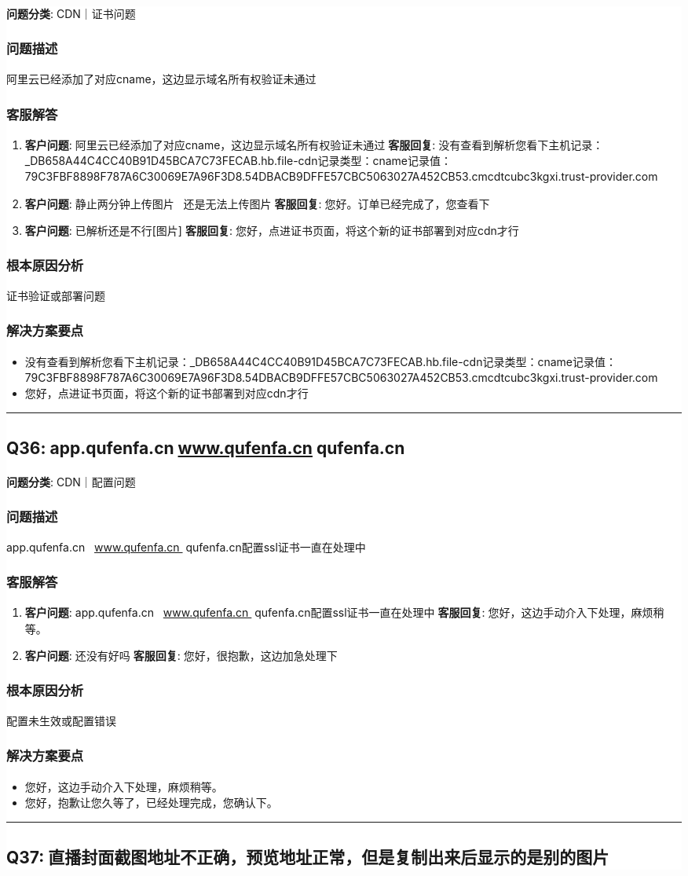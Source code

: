 **问题分类**: CDN｜证书问题

### 问题描述
阿里云已经添加了对应cname，这边显示域名所有权验证未通过

### 客服解答

1. **客户问题**: 阿里云已经添加了对应cname，这边显示域名所有权验证未通过
   **客服回复**: 没有查看到解析您看下主机记录：_DB658A44C4CC40B91D45BCA7C73FECAB.hb.file-cdn记录类型：cname记录值：79C3FBF8898F787A6C30069E7A96F3D8.54DBACB9DFFE57CBC5063027A452CB53.cmcdtcubc3kgxi.trust-provider.com

2. **客户问题**: 静止两分钟上传图片   还是无法上传图片
   **客服回复**: 您好。订单已经完成了，您查看下

3. **客户问题**: 已解析还是不行[图片]
   **客服回复**: 您好，点进证书页面，将这个新的证书部署到对应cdn才行

### 根本原因分析
证书验证或部署问题

### 解决方案要点
- 没有查看到解析您看下主机记录：_DB658A44C4CC40B91D45BCA7C73FECAB.hb.file-cdn记录类型：cname记录值：79C3FBF8898F787A6C30069E7A96F3D8.54DBACB9DFFE57CBC5063027A452CB53.cmcdtcubc3kgxi.trust-provider.com
- 您好，点进证书页面，将这个新的证书部署到对应cdn才行

---
## Q36: app.qufenfa.cn   www.qufenfa.cn  qufenfa.cn

**问题分类**: CDN｜配置问题

### 问题描述
app.qufenfa.cn   www.qufenfa.cn  qufenfa.cn配置ssl证书一直在处理中

### 客服解答

1. **客户问题**: app.qufenfa.cn   www.qufenfa.cn  qufenfa.cn配置ssl证书一直在处理中
   **客服回复**: 您好，这边手动介入下处理，麻烦稍等。

2. **客户问题**: 还没有好吗
   **客服回复**: 您好，很抱歉，这边加急处理下

### 根本原因分析
配置未生效或配置错误

### 解决方案要点
- 您好，这边手动介入下处理，麻烦稍等。
- 您好，抱歉让您久等了，已经处理完成，您确认下。

---
## Q37: 直播封面截图地址不正确，预览地址正常，但是复制出来后显示的是别的图片
